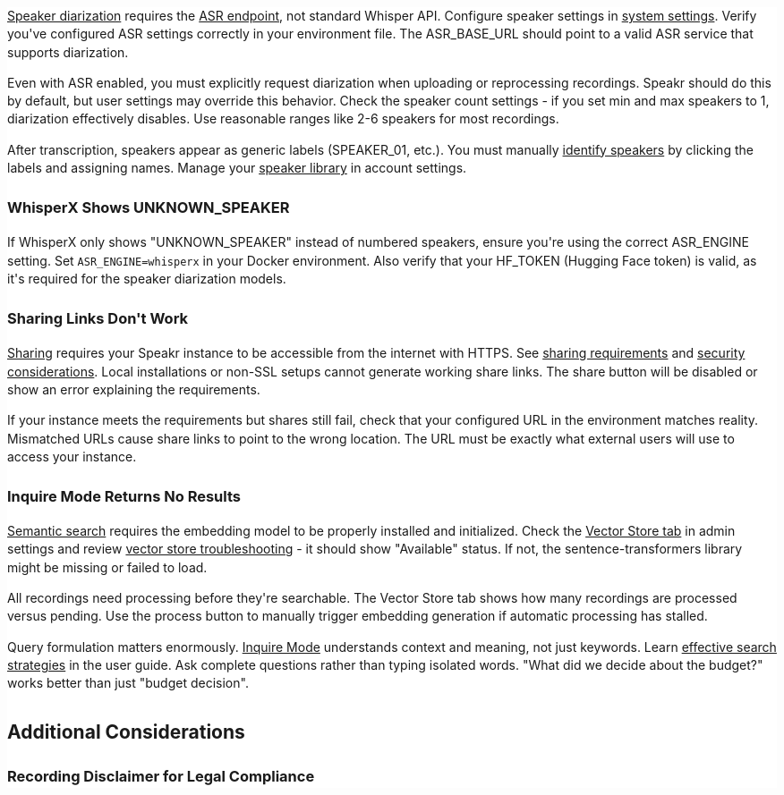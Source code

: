 [Speaker diarization](features.md#speaker-diarization) requires the [ASR endpoint](getting-started.md#option-b-custom-asr-endpoint-configuration), not standard Whisper API. Configure speaker settings in [system settings](admin-guide/system-settings.md). Verify you've configured ASR settings correctly in your environment file. The ASR_BASE_URL should point to a valid ASR service that supports diarization.

Even with ASR enabled, you must explicitly request diarization when uploading or reprocessing recordings. Speakr should do this by default, but user settings may override this behavior. Check the speaker count settings - if you set min and max speakers to 1, diarization effectively disables. Use reasonable ranges like 2-6 speakers for most recordings.

After transcription, speakers appear as generic labels (SPEAKER_01, etc.). You must manually [identify speakers](user-guide/transcripts.md#speaker-identification) by clicking the labels and assigning names. Manage your [speaker library](user-guide/settings.md#speakers-management-tab) in account settings.

### WhisperX Shows UNKNOWN_SPEAKER

If WhisperX only shows "UNKNOWN_SPEAKER" instead of numbered speakers, ensure you're using the correct ASR_ENGINE setting. Set `ASR_ENGINE=whisperx` in your Docker environment. Also verify that your HF_TOKEN (Hugging Face token) is valid, as it's required for the speaker diarization models.

### Sharing Links Don't Work

[Sharing](user-guide/sharing.md) requires your Speakr instance to be accessible from the internet with HTTPS. See [sharing requirements](user-guide/sharing.md#requirements-for-sharing) and [security considerations](user-guide/sharing.md#security-and-privacy-considerations). Local installations or non-SSL setups cannot generate working share links. The share button will be disabled or show an error explaining the requirements.

If your instance meets the requirements but shares still fail, check that your configured URL in the environment matches reality. Mismatched URLs cause share links to point to the wrong location. The URL must be exactly what external users will use to access your instance.

### Inquire Mode Returns No Results

[Semantic search](user-guide/inquire-mode.md) requires the embedding model to be properly installed and initialized. Check the [Vector Store tab](admin-guide/vector-store.md) in admin settings and review [vector store troubleshooting](admin-guide/vector-store.md#troubleshooting-common-issues) - it should show "Available" status. If not, the sentence-transformers library might be missing or failed to load.

All recordings need processing before they're searchable. The Vector Store tab shows how many recordings are processed versus pending. Use the process button to manually trigger embedding generation if automatic processing has stalled.

Query formulation matters enormously. [Inquire Mode](user-guide/inquire-mode.md) understands context and meaning, not just keywords. Learn [effective search strategies](user-guide/inquire-mode.md#asking-effective-questions) in the user guide. Ask complete questions rather than typing isolated words. "What did we decide about the budget?" works better than just "budget decision".

## Additional Considerations

### Recording Disclaimer for Legal Compliance
